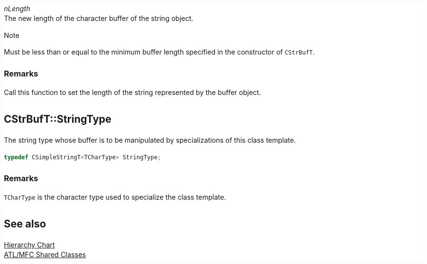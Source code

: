 *nLength*<br/>
The new length of the character buffer of the string object.

> [!NOTE]
> Must be less than or equal to the minimum buffer length specified in the constructor of `CStrBufT`.

### Remarks

Call this function to set the length of the string represented by the buffer object.

## <a name="stringtype"></a> CStrBufT::StringType

The string type whose buffer is to be manipulated by specializations of this class template.

```cpp
typedef CSimpleStringT<TCharType> StringType;
```

### Remarks

`TCharType` is the character type used to specialize the class template.

## See also

[Hierarchy Chart](../../mfc/hierarchy-chart.md)<br/>
[ATL/MFC Shared Classes](../../atl-mfc-shared/atl-mfc-shared-classes.md)
